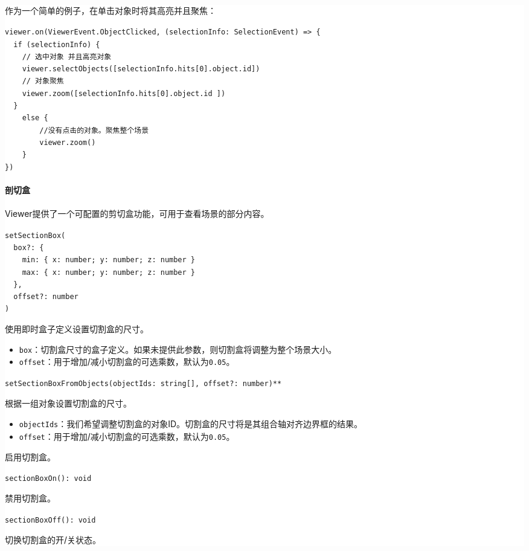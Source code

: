 作为一个简单的例子，在单击对象时将其高亮并且聚焦：

```tsx
viewer.on(ViewerEvent.ObjectClicked, (selectionInfo: SelectionEvent) => {
  if (selectionInfo) {
  	// 选中对象 并且高亮对象
  	viewer.selectObjects([selectionInfo.hits[0].object.id])
	// 对象聚焦
    viewer.zoom([selectionInfo.hits[0].object.id ])
  }
	else {
		//没有点击的对象。聚焦整个场景
		viewer.zoom()	
	}
})
```

####  剖切盒

Viewer提供了一个可配置的剪切盒功能，可用于查看场景的部分内容。

```tsx
setSectionBox(
  box?: {
    min: { x: number; y: number; z: number }
    max: { x: number; y: number; z: number }
  },
  offset?: number
)
```

使用即时盒子定义设置切割盒的尺寸。

- `box`：切割盒尺寸的盒子定义。如果未提供此参数，则切割盒将调整为整个场景大小。
- `offset`：用于增加/减小切割盒的可选乘数，默认为`0.05`。

```tsx
setSectionBoxFromObjects(objectIds: string[], offset?: number)**
```

根据一组对象设置切割盒的尺寸。

- `objectIds`：我们希望调整切割盒的对象ID。切割盒的尺寸将是其组合轴对齐边界框的结果。
- `offset`：用于增加/减小切割盒的可选乘数，默认为`0.05`。

启用切割盒。

```tsx
sectionBoxOn(): void
```

禁用切割盒。

```tsx
sectionBoxOff(): void
```

切换切割盒的开/关状态。
